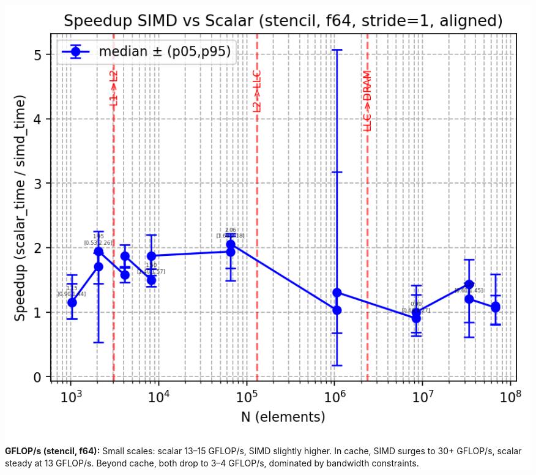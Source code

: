 ![](../plots/speedup_stencil_f64.png)

**GFLOP/s (stencil, f64):**
Small scales: scalar 13–15 GFLOP/s, SIMD slightly higher.
In cache, SIMD surges to 30+ GFLOP/s, scalar steady at 13 GFLOP/s.
Beyond cache, both drop to 3–4 GFLOP/s, dominated by bandwidth constraints.
